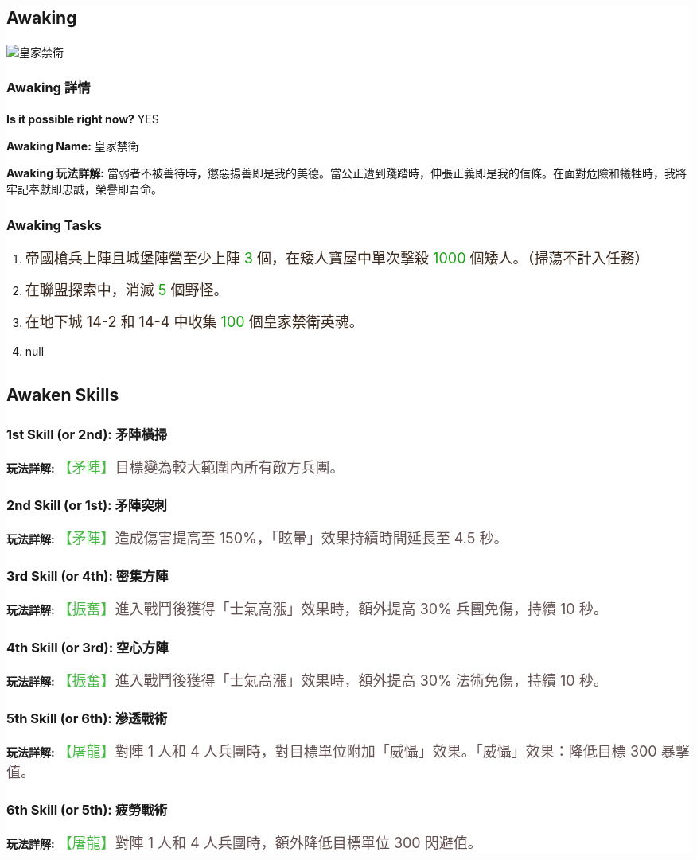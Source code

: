 
## Awaking

  ![皇家禁衛](/images/u/tia_jibing.jpg)

### Awaking 詳情
 **Is it possible right now?** YES

 **Awaking Name:** 皇家禁衛

 **Awaking 玩法詳解:** 當弱者不被善待時，懲惡揚善即是我的美德。當公正遭到踐踏時，伸張正義即是我的信條。在面對危險和犧牲時，我將牢記奉獻即忠誠，榮譽即吾命。

### Awaking Tasks
 1. <span style="color: #3c2a1e;font-size:18px">帝國槍兵上陣且城堡陣營至少上陣 </span><span style="color: #1ca216;font-size:18px">3 </span><span style="color: #3c2a1e;font-size:18px">個，在矮人寶屋中單次擊殺 </span><span style="color: #1ca216;font-size:18px">1000 </span><span style="color: #3c2a1e;font-size:18px">個矮人。（掃蕩不計入任務）</span>

 2. <span style="color: #3c2a1e;font-size:18px">在聯盟探索中，消滅 </span><span style="color: #1ca216;font-size:18px">5 </span><span style="color: #3c2a1e;font-size:18px">個野怪。</span>

 3. <span style="color: #3c2a1e;font-size:18px">在地下城 14-2 和 14-4 中收集 </span><span style="color: #1ca216;font-size:18px">100</span><span style="color: #3c2a1e;font-size:18px"> 個皇家禁衛英魂。</span>

 4. null

## Awaken Skills

### 1st Skill (or 2nd): 矛陣橫掃
 **玩法詳解:** <span style="color: #48b946;font-size:18px">【矛陣】</span><span style="color: #645252;font-size:18px">目標變為較大範圍內所有敵方兵團。</span>

### 2nd Skill (or 1st): 矛陣突刺
 **玩法詳解:** <span style="color: #48b946;font-size:18px">【矛陣】</span><span style="color: #645252;font-size:18px">造成傷害提高至 150%，「眩暈」效果持續時間延長至 4.5 秒。</span>

### 3rd Skill (or 4th): 密集方陣
 **玩法詳解:** <span style="color: #48b946;font-size:18px">【振奮】</span><span style="color: #645252;font-size:18px">進入戰鬥後獲得「士氣高漲」效果時，額外提高 30% 兵團免傷，持續 10 秒。</span>

### 4th Skill (or 3rd): 空心方陣
 **玩法詳解:** <span style="color: #48b946;font-size:18px">【振奮】</span><span style="color: #645252;font-size:18px">進入戰鬥後獲得「士氣高漲」效果時，額外提高 30% 法術免傷，持續 10 秒。</span>

### 5th Skill (or 6th): 滲透戰術
 **玩法詳解:** <span style="color: #48b946;font-size:18px">【屠龍】</span><span style="color: #645252;font-size:18px">對陣 1 人和 4 人兵團時，對目標單位附加「威懾」效果。「威懾」效果：降低目標 300 暴擊值。</span>

### 6th Skill (or 5th): 疲勞戰術
 **玩法詳解:** <span style="color: #48b946;font-size:18px">【屠龍】</span><span style="color: #645252;font-size:18px">對陣 1 人和 4 人兵團時，額外降低目標單位 300 閃避值。</span>
